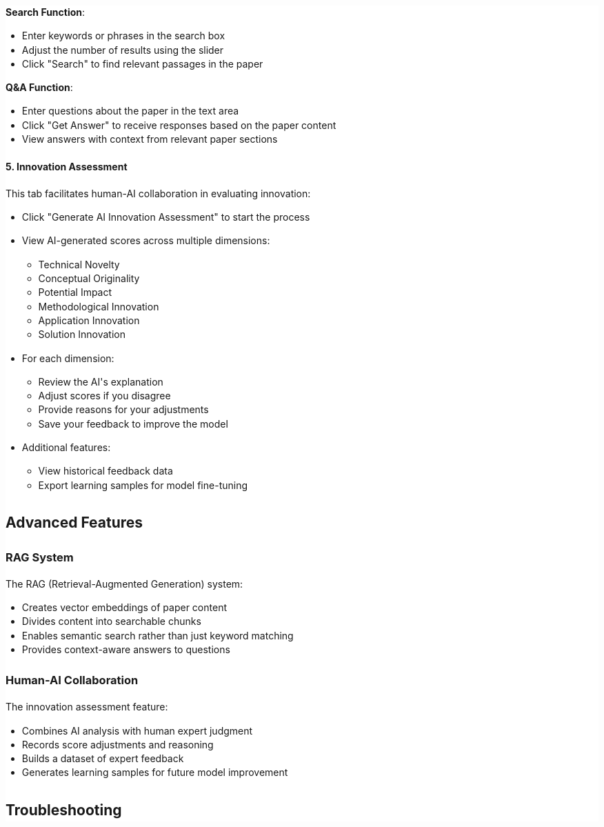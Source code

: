 **Search Function**:
- Enter keywords or phrases in the search box
- Adjust the number of results using the slider
- Click "Search" to find relevant passages in the paper

**Q&A Function**:
- Enter questions about the paper in the text area
- Click "Get Answer" to receive responses based on the paper content
- View answers with context from relevant paper sections

#### 5. Innovation Assessment
This tab facilitates human-AI collaboration in evaluating innovation:

- Click "Generate AI Innovation Assessment" to start the process
- View AI-generated scores across multiple dimensions:
  - Technical Novelty
  - Conceptual Originality
  - Potential Impact
  - Methodological Innovation
  - Application Innovation
  - Solution Innovation

- For each dimension:
  - Review the AI's explanation
  - Adjust scores if you disagree
  - Provide reasons for your adjustments
  - Save your feedback to improve the model

- Additional features:
  - View historical feedback data
  - Export learning samples for model fine-tuning

## Advanced Features

### RAG System

The RAG (Retrieval-Augmented Generation) system:
- Creates vector embeddings of paper content
- Divides content into searchable chunks
- Enables semantic search rather than just keyword matching
- Provides context-aware answers to questions

### Human-AI Collaboration

The innovation assessment feature:
- Combines AI analysis with human expert judgment
- Records score adjustments and reasoning
- Builds a dataset of expert feedback
- Generates learning samples for future model improvement

## Troubleshooting
